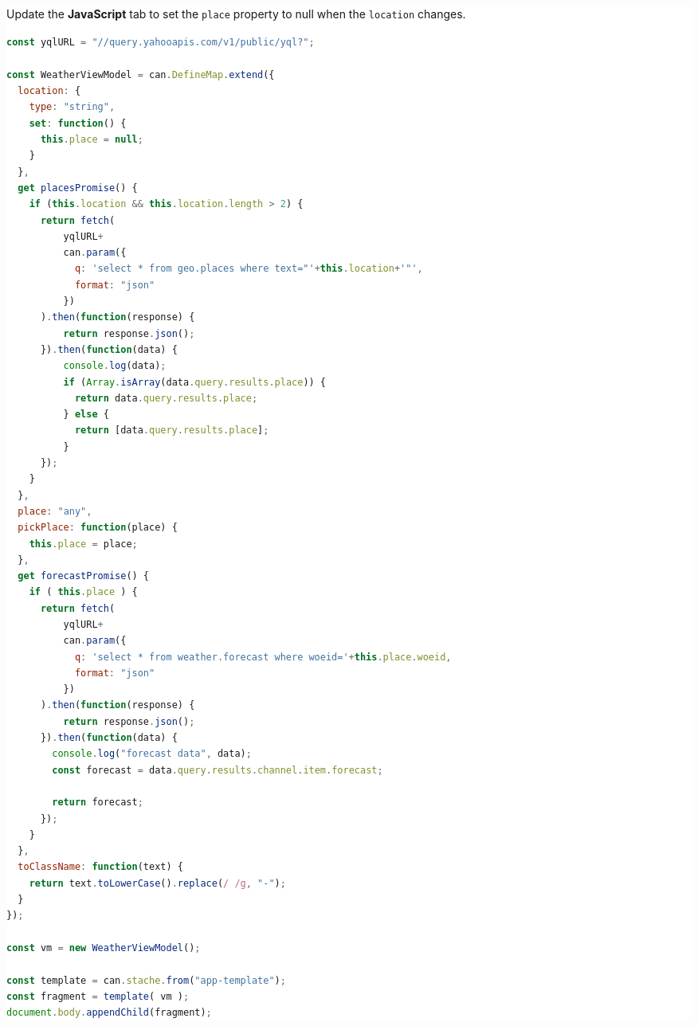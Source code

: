 Update the __JavaScript__ tab to set the `place` property to null when the `location` changes.

```js
const yqlURL = "//query.yahooapis.com/v1/public/yql?";

const WeatherViewModel = can.DefineMap.extend({
  location: {
    type: "string",
    set: function() {
      this.place = null;
    }
  },
  get placesPromise() {
    if (this.location && this.location.length > 2) {
	  return fetch(
		  yqlURL+
		  can.param({
	        q: 'select * from geo.places where text="'+this.location+'"',
	        format: "json"
	      })
	  ).then(function(response) {
		  return response.json();
	  }).then(function(data) {
		  console.log(data);
          if (Array.isArray(data.query.results.place)) {
            return data.query.results.place;
          } else {
            return [data.query.results.place];
          }
	  });
    }
  },
  place: "any",
  pickPlace: function(place) {
    this.place = place;
  },
  get forecastPromise() {
    if ( this.place ) {
	  return fetch(
  		  yqlURL+
  		  can.param({
  	        q: 'select * from weather.forecast where woeid='+this.place.woeid,
  	        format: "json"
  	      })
  	  ).then(function(response) {
  		  return response.json();
  	  }).then(function(data) {
        console.log("forecast data", data);
        const forecast = data.query.results.channel.item.forecast;

        return forecast;
      });
    }
  },
  toClassName: function(text) {
	return text.toLowerCase().replace(/ /g, "-");
  }
});

const vm = new WeatherViewModel();

const template = can.stache.from("app-template");
const fragment = template( vm );
document.body.appendChild(fragment);
```